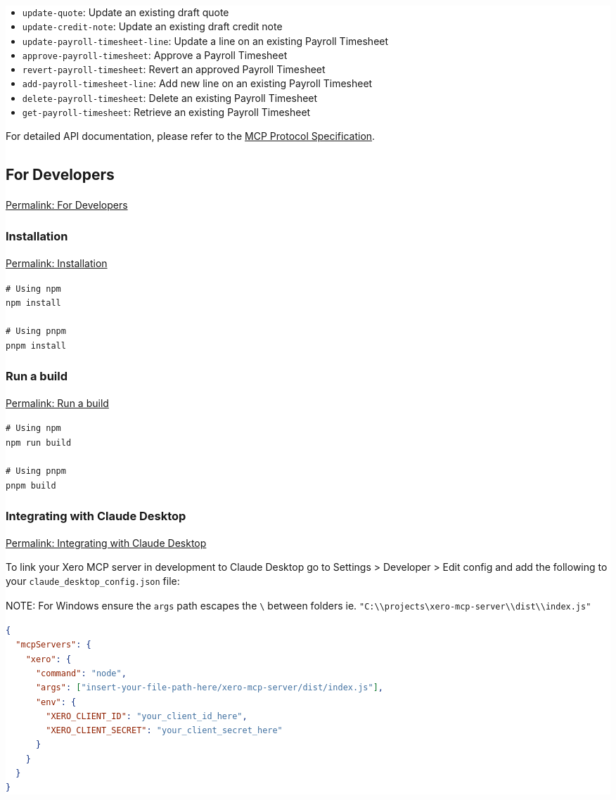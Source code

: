 - `update-quote`: Update an existing draft quote
- `update-credit-note`: Update an existing draft credit note
- `update-payroll-timesheet-line`: Update a line on an existing Payroll Timesheet
- `approve-payroll-timesheet`: Approve a Payroll Timesheet
- `revert-payroll-timesheet`: Revert an approved Payroll Timesheet
- `add-payroll-timesheet-line`: Add new line on an existing Payroll Timesheet
- `delete-payroll-timesheet`: Delete an existing Payroll Timesheet
- `get-payroll-timesheet`: Retrieve an existing Payroll Timesheet

For detailed API documentation, please refer to the [MCP Protocol Specification](https://modelcontextprotocol.io/).

## For Developers

[Permalink: For Developers](https://github.com/XeroAPI/xero-mcp-server#for-developers)

### Installation

[Permalink: Installation](https://github.com/XeroAPI/xero-mcp-server#installation)

```
# Using npm
npm install

# Using pnpm
pnpm install
```

### Run a build

[Permalink: Run a build](https://github.com/XeroAPI/xero-mcp-server#run-a-build)

```
# Using npm
npm run build

# Using pnpm
pnpm build
```

### Integrating with Claude Desktop

[Permalink: Integrating with Claude Desktop](https://github.com/XeroAPI/xero-mcp-server#integrating-with-claude-desktop)

To link your Xero MCP server in development to Claude Desktop go to Settings > Developer > Edit config and add the following to your `claude_desktop_config.json` file:

NOTE: For Windows ensure the `args` path escapes the `\` between folders ie. `"C:\\projects\xero-mcp-server\\dist\\index.js"`

```json
{
  "mcpServers": {
    "xero": {
      "command": "node",
      "args": ["insert-your-file-path-here/xero-mcp-server/dist/index.js"],
      "env": {
        "XERO_CLIENT_ID": "your_client_id_here",
        "XERO_CLIENT_SECRET": "your_client_secret_here"
      }
    }
  }
}
```
